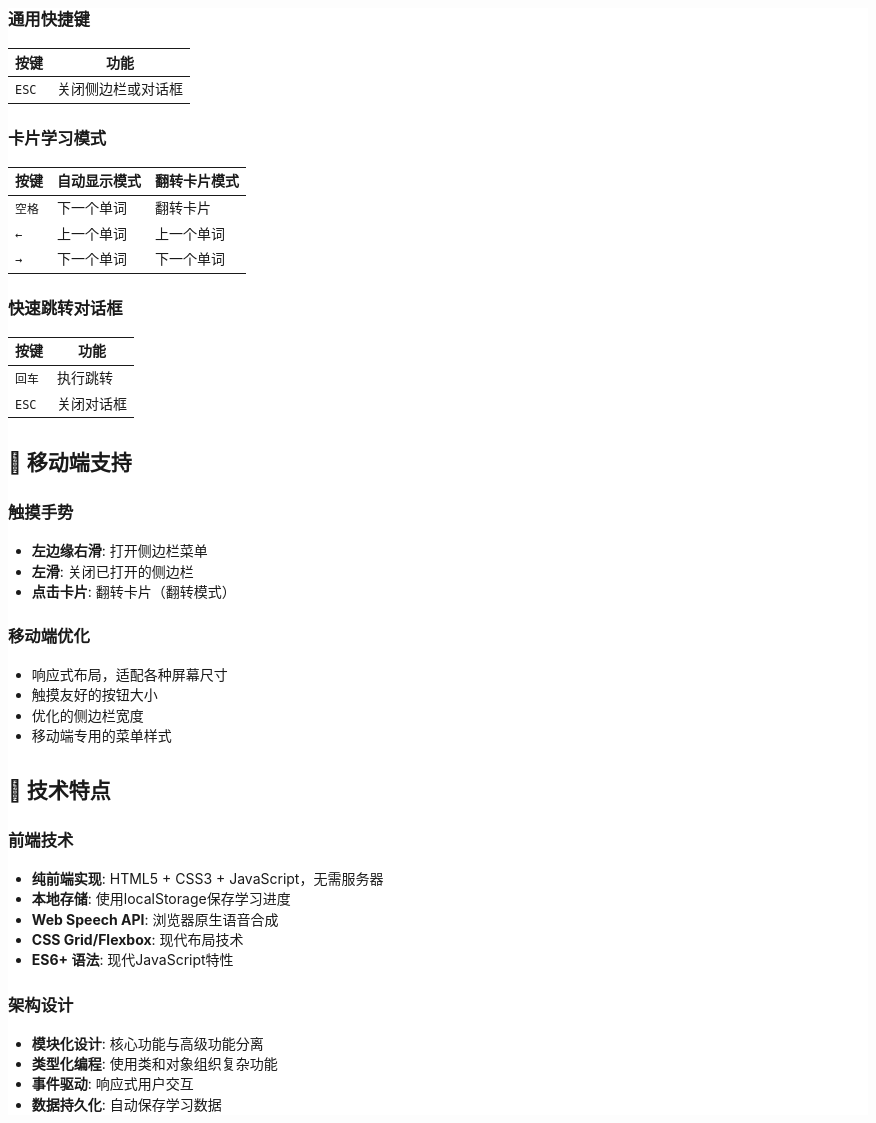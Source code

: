 ### 通用快捷键
| 按键 | 功能 |
|------|------|
| `ESC` | 关闭侧边栏或对话框 |

### 卡片学习模式
| 按键 | 自动显示模式 | 翻转卡片模式 |
|------|-------------|-------------|
| `空格` | 下一个单词 | 翻转卡片 |
| `←` | 上一个单词 | 上一个单词 |
| `→` | 下一个单词 | 下一个单词 |

### 快速跳转对话框
| 按键 | 功能 |
|------|------|
| `回车` | 执行跳转 |
| `ESC` | 关闭对话框 |

## 📱 移动端支持

### 触摸手势
- **左边缘右滑**: 打开侧边栏菜单
- **左滑**: 关闭已打开的侧边栏
- **点击卡片**: 翻转卡片（翻转模式）

### 移动端优化
- 响应式布局，适配各种屏幕尺寸
- 触摸友好的按钮大小
- 优化的侧边栏宽度
- 移动端专用的菜单样式

## 🔧 技术特点

### 前端技术
- **纯前端实现**: HTML5 + CSS3 + JavaScript，无需服务器
- **本地存储**: 使用localStorage保存学习进度
- **Web Speech API**: 浏览器原生语音合成
- **CSS Grid/Flexbox**: 现代布局技术
- **ES6+ 语法**: 现代JavaScript特性

### 架构设计
- **模块化设计**: 核心功能与高级功能分离
- **类型化编程**: 使用类和对象组织复杂功能
- **事件驱动**: 响应式用户交互
- **数据持久化**: 自动保存学习数据
